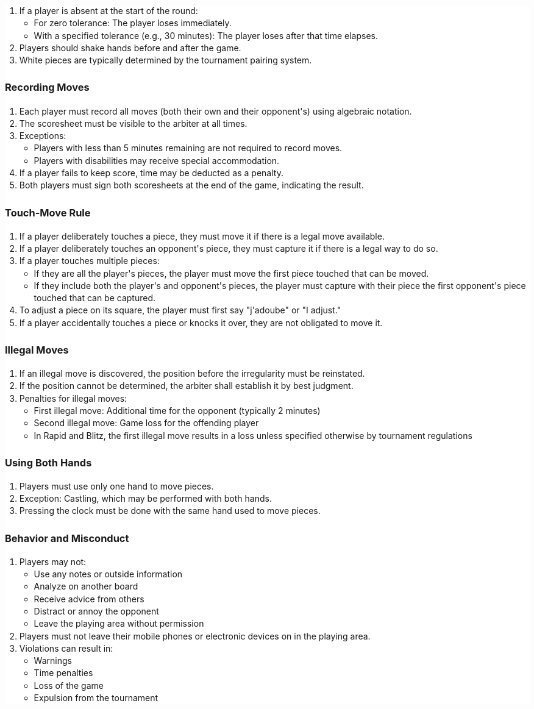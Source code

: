 1. If a player is absent at the start of the round:
   - For zero tolerance: The player loses immediately.
   - With a specified tolerance (e.g., 30 minutes): The player loses after that time elapses.
2. Players should shake hands before and after the game.
3. White pieces are typically determined by the tournament pairing system.

### Recording Moves

1. Each player must record all moves (both their own and their opponent's) using algebraic notation.
2. The scoresheet must be visible to the arbiter at all times.
3. Exceptions:
   - Players with less than 5 minutes remaining are not required to record moves.
   - Players with disabilities may receive special accommodation.
4. If a player fails to keep score, time may be deducted as a penalty.
5. Both players must sign both scoresheets at the end of the game, indicating the result.

### Touch-Move Rule

1. If a player deliberately touches a piece, they must move it if there is a legal move available.
2. If a player deliberately touches an opponent's piece, they must capture it if there is a legal way to do so.
3. If a player touches multiple pieces:
   - If they are all the player's pieces, the player must move the first piece touched that can be moved.
   - If they include both the player's and opponent's pieces, the player must capture with their piece the first opponent's piece touched that can be captured.
4. To adjust a piece on its square, the player must first say "j'adoube" or "I adjust."
5. If a player accidentally touches a piece or knocks it over, they are not obligated to move it.

### Illegal Moves

1. If an illegal move is discovered, the position before the irregularity must be reinstated.
2. If the position cannot be determined, the arbiter shall establish it by best judgment.
3. Penalties for illegal moves:
   - First illegal move: Additional time for the opponent (typically 2 minutes)
   - Second illegal move: Game loss for the offending player
   - In Rapid and Blitz, the first illegal move results in a loss unless specified otherwise by tournament regulations

### Using Both Hands

1. Players must use only one hand to move pieces.
2. Exception: Castling, which may be performed with both hands.
3. Pressing the clock must be done with the same hand used to move pieces.

### Behavior and Misconduct

1. Players may not:
   - Use any notes or outside information
   - Analyze on another board
   - Receive advice from others
   - Distract or annoy the opponent
   - Leave the playing area without permission
2. Players must not leave their mobile phones or electronic devices on in the playing area.
3. Violations can result in:
   - Warnings
   - Time penalties
   - Loss of the game
   - Expulsion from the tournament

